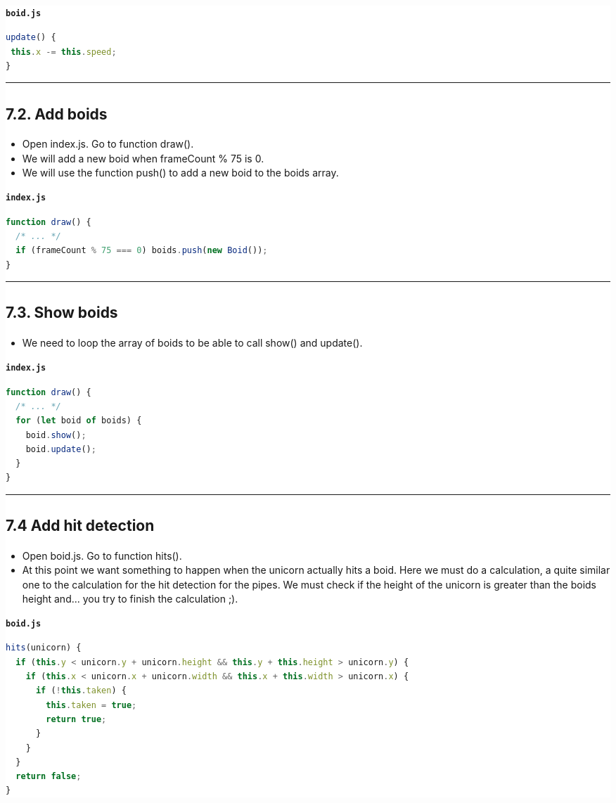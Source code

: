 **`boid.js`**

```js
update() {
 this.x -= this.speed;
}
```

---

## 7.2. **Add boids**

- Open index.js. Go to function draw().
- We will add a new boid when frameCount % 75 is 0.
- We will use the function push() to add a new boid to the boids array.

**`index.js`**

```js
function draw() {
  /* ... */
  if (frameCount % 75 === 0) boids.push(new Boid());
}
```

---

## 7.3. **Show boids**

- We need to loop the array of boids to be able to call show() and update().

**`index.js`**

```js
function draw() {
  /* ... */
  for (let boid of boids) {
    boid.show();
    boid.update();
  }
}
```

---

## 7.4 **Add hit detection**

- Open boid.js. Go to function hits().
- At this point we want something to happen when the unicorn actually hits a boid. Here we must do a calculation, a quite similar one to the calculation for the hit detection for the pipes. We must check if the height of the unicorn is greater than the boids height and... you try to finish the calculation ;).

**`boid.js`**

```js
hits(unicorn) {
  if (this.y < unicorn.y + unicorn.height && this.y + this.height > unicorn.y) {
    if (this.x < unicorn.x + unicorn.width && this.x + this.width > unicorn.x) {
      if (!this.taken) {
        this.taken = true;
        return true;
      }
    }
  }
  return false;
}
```
